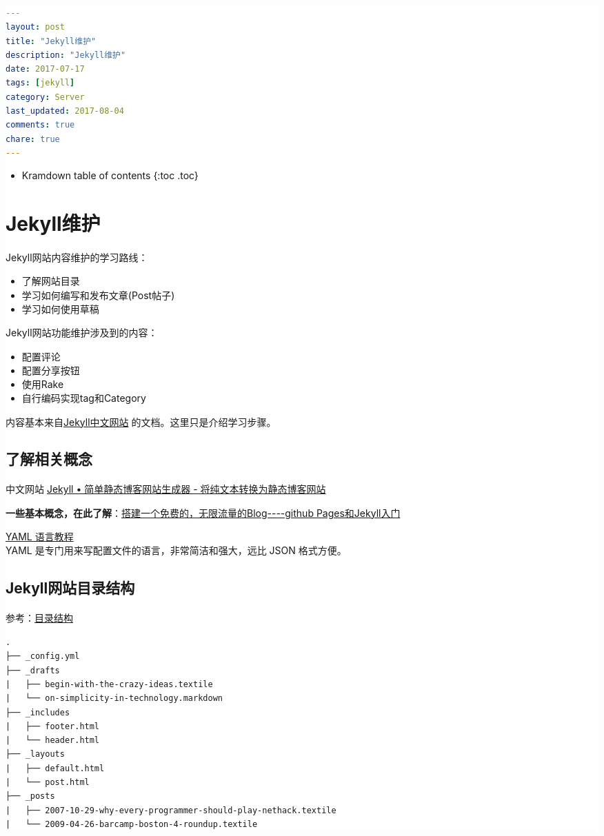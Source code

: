 ```yaml
---
layout: post
title: "Jekyll维护"
description: "Jekyll维护"
date: 2017-07-17
tags: [jekyll]
category: Server
last_updated: 2017-08-04
comments: true
chare: true
---
```


* Kramdown table of contents
{:toc .toc}



# Jekyll维护

Jekyll网站内容维护的学习路线：

- 了解网站目录
- 学习如何编写和发布文章(Post帖子)
- 学习如何使用草稿

Jekyll网站功能维护涉及到的内容：

- 配置评论
- 配置分享按钮
- 使用Rake
- 自行编码实现tag和Category



内容基本来自[Jekyll中文网站](http://jekyllcn.com/)  的文档。这里只是介绍学习步骤。

## 了解相关概念

中文网站 [Jekyll • 简单静态博客网站生成器 - 将纯文本转换为静态博客网站](http://jekyllcn.com/ "Jekyll • 简单静态博客网站生成器 - 将纯文本转换为静态博客网站")  

**一些基本概念，在此了解**：[搭建一个免费的，无限流量的Blog----github Pages和Jekyll入门](http://www.ruanyifeng.com/blog/2012/08/blogging_with_jekyll.html "搭建一个免费的，无限流量的Blog----github Pages和Jekyll入门 - 阮一峰的网络日志")   

[YAML 语言教程](http://www.ruanyifeng.com/blog/2016/07/yaml.html "YAML 语言教程 - 阮一峰的网络日志")  
YAML 是专门用来写配置文件的语言，非常简洁和强大，远比 JSON 格式方便。 

## Jekyll网站目录结构

参考：[目录结构](http://jekyllcn.com/docs/structure/)

```
.
├── _config.yml
├── _drafts
|   ├── begin-with-the-crazy-ideas.textile
|   └── on-simplicity-in-technology.markdown
├── _includes
|   ├── footer.html
|   └── header.html
├── _layouts
|   ├── default.html
|   └── post.html
├── _posts
|   ├── 2007-10-29-why-every-programmer-should-play-nethack.textile
|   └── 2009-04-26-barcamp-boston-4-roundup.textile
```
